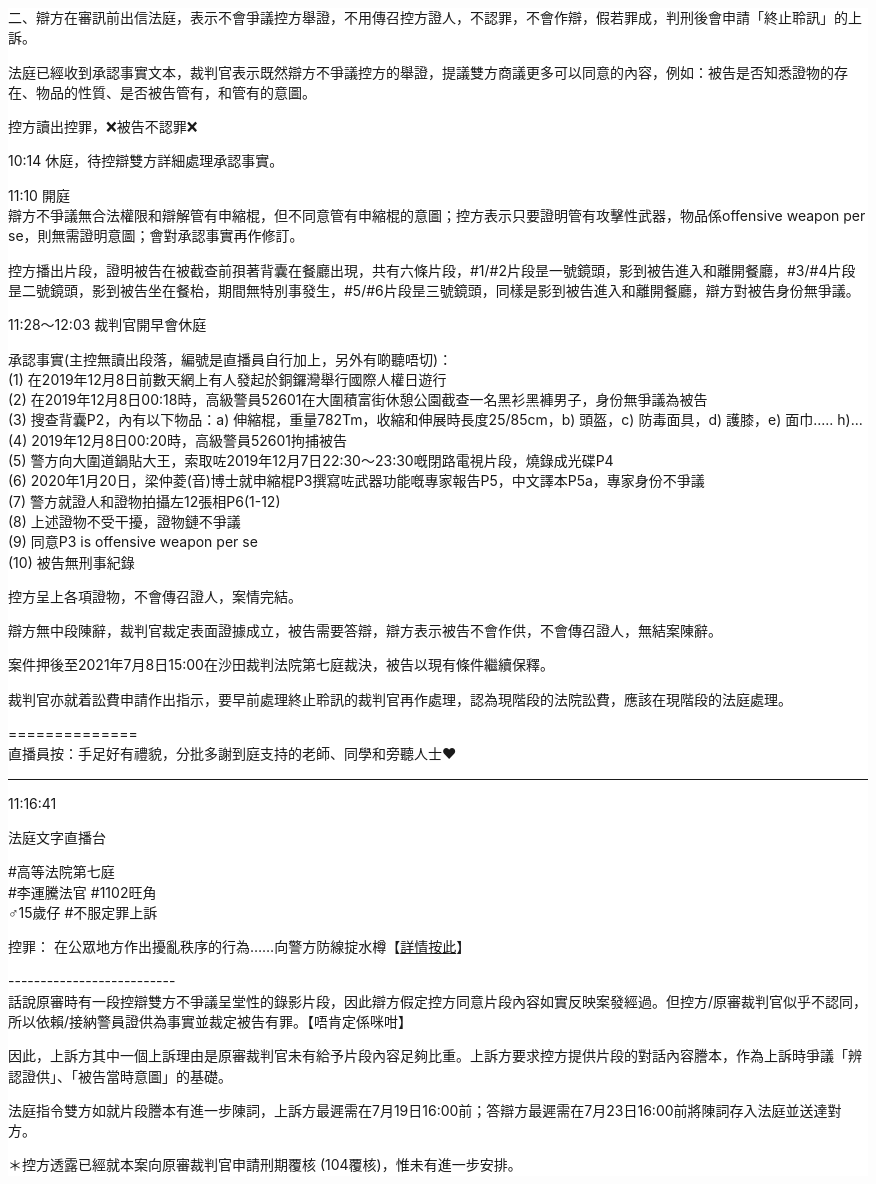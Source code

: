 二、辯方在審訊前出信法庭，表示不會爭議控方舉證，不用傳召控方證人，不認罪，不會作辯，假若罪成，判刑後會申請「終止聆訊」的上訴。  
  
法庭已經收到承認事實文本，裁判官表示既然辯方不爭議控方的舉證，提議雙方商議更多可以同意的內容，例如：被告是否知悉證物的存在、物品的性質、是否被告管有，和管有的意圖。  
  
控方讀出控罪，❌被告不認罪❌  
  
10:14 休庭，待控辯雙方詳細處理承認事實。  
  
11:10 開庭  
辯方不爭議無合法權限和辯解管有申縮棍，但不同意管有申縮棍的意圖；控方表示只要證明管有攻擊性武器，物品係offensive weapon per se，則無需證明意圖；會對承認事實再作修訂。  
  
控方播出片段，證明被告在被截查前孭著背囊在餐廳出現，共有六條片段，\#1/\#2片段昰一號鏡頭，影到被告進入和離開餐廳，\#3/\#4片段昰二號鏡頭，影到被告坐在餐枱，期間無特別事發生，\#5/\#6片段昰三號鏡頭，同樣是影到被告進入和離開餐廳，辯方對被告身份無爭議。  
  
11:28～12:03 裁判官開早會休庭  
  
承認事實(主控無讀出段落，編號是直播員自行加上，另外有啲聽唔切)：  
(1) 在2019年12月8日前數天網上有人發起於銅鑼灣舉行國際人權日遊行  
(2) 在2019年12月8日00:18時，高級警員52601在大圍積富街休憩公園截查一名黑衫黑褲男子，身份無爭議為被告  
(3) 搜查背囊P2，內有以下物品：a) 伸縮棍，重量782Tm，收縮和伸展時長度25/85cm，b) 頭盔，c) 防毒面具，d) 護膝，e) 面巾..... h)...  
(4) 2019年12月8日00:20時，高級警員52601拘捕被告  
(5) 警方向大圍道鍋貼大王，索取咗2019年12月7日22:30～23:30嘅閉路電視片段，燒錄成光碟P4  
(6) 2020年1月20日，梁仲菱(音)博士就申縮棍P3撰寫咗武器功能嘅專家報告P5，中文譯本P5a，專家身份不爭議  
(7) 警方就證人和證物拍攝左12張相P6(1-12)  
(8) 上述證物不受干擾，證物鏈不爭議  
(9) 同意P3 is offensive weapon per se  
(10) 被告無刑事紀錄  
  
控方呈上各項證物，不會傳召證人，案情完結。  
  
辯方無中段陳辭，裁判官裁定表面證據成立，被告需要答辯，辯方表示被告不會作供，不會傳召證人，無結案陳辭。  
  
案件押後至2021年7月8日15:00在沙田裁判法院第七庭裁決，被告以現有條件繼續保釋。  
  
裁判官亦就着訟費申請作出指示，要早前處理終止聆訊的裁判官再作處理，認為現階段的法院訟費，應該在現階段的法庭處理。  
  
\==============  
直播員按：手足好有禮貌，分批多謝到庭支持的老師、同學和旁聽人士♥️

---
      
11:16:41

法庭文字直播台

\#高等法院第七庭  
\#李運騰法官 \#1102旺角  
‍♂️15歲仔 \#不服定罪上訴  
  
控罪： 在公眾地方作出擾亂秩序的行為……向警方防線掟水樽【[詳情按此](https://beta.thestandnews.com/politics/被指向警防線掟膠水樽罪成-16-歲少年判-200-小時社服令-官-不代表我認同辯方取態)】  
  
\--------------------------  
話說原審時有一段控辯雙方不爭議呈堂性的錄影片段，因此辯方假定控方同意片段內容如實反映案發經過。但控方/原審裁判官似乎不認同，所以依賴/接納警員證供為事實並裁定被告有罪。【唔肯定係咪咁】  
  
因此，上訴方其中一個上訴理由是原審裁判官未有給予片段內容足夠比重。上訴方要求控方提供片段的對話內容謄本，作為上訴時爭議「辨認證供」、「被告當時意圖」的基礎。  
  
法庭指令雙方如就片段謄本有進一步陳詞，上訴方最遲需在7月19日16:00前；答辯方最遲需在7月23日16:00前將陳詞存入法庭並送達對方。  
  
＊控方透露已經就本案向原審裁判官申請刑期覆核 (104覆核)，惟未有進一步安排。  
  